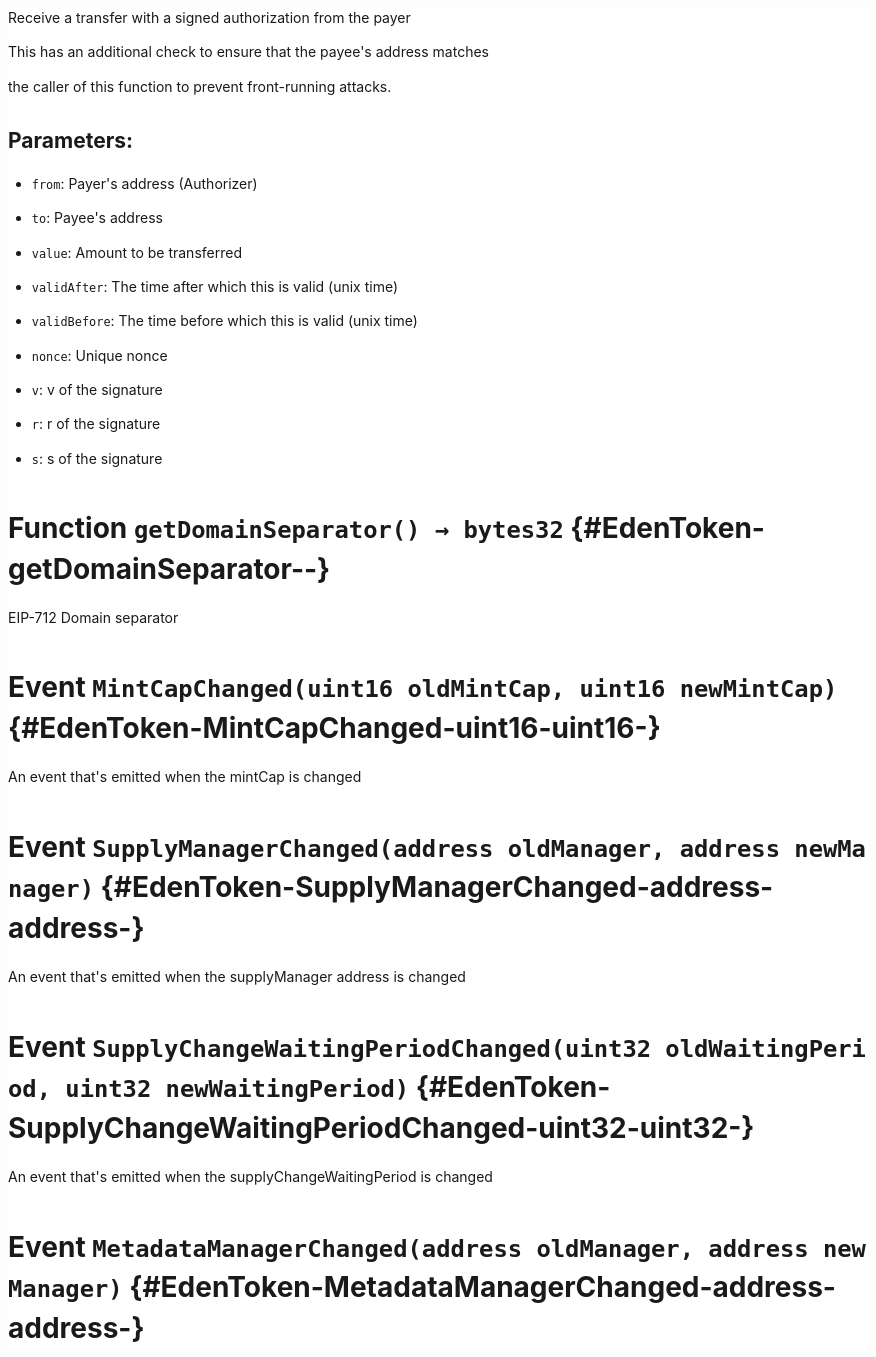 Receive a transfer with a signed authorization from the payer

This has an additional check to ensure that the payee's address matches

the caller of this function to prevent front-running attacks.

## Parameters:

- `from`: Payer's address (Authorizer)

- `to`: Payee's address

- `value`: Amount to be transferred

- `validAfter`: The time after which this is valid (unix time)

- `validBefore`: The time before which this is valid (unix time)

- `nonce`: Unique nonce

- `v`: v of the signature

- `r`: r of the signature

- `s`: s of the signature

# Function `getDomainSeparator() → bytes32` {#EdenToken-getDomainSeparator--}

EIP-712 Domain separator

# Event `MintCapChanged(uint16 oldMintCap, uint16 newMintCap)` {#EdenToken-MintCapChanged-uint16-uint16-}

An event that's emitted when the mintCap is changed

# Event `SupplyManagerChanged(address oldManager, address newManager)` {#EdenToken-SupplyManagerChanged-address-address-}

An event that's emitted when the supplyManager address is changed

# Event `SupplyChangeWaitingPeriodChanged(uint32 oldWaitingPeriod, uint32 newWaitingPeriod)` {#EdenToken-SupplyChangeWaitingPeriodChanged-uint32-uint32-}

An event that's emitted when the supplyChangeWaitingPeriod is changed

# Event `MetadataManagerChanged(address oldManager, address newManager)` {#EdenToken-MetadataManagerChanged-address-address-}
